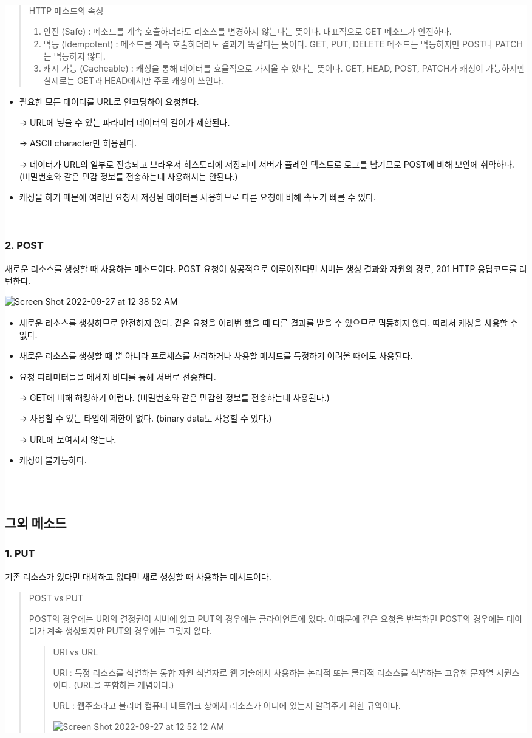   > HTTP 메소드의 속성
  >
  > 1. 안전 (Safe) : 메소드를 계속 호출하더라도 리소스를 변경하지 않는다는 뜻이다. 대표적으로 GET 메소드가 안전하다.
  > 2. 멱등 (Idempotent) : 메소드를 계속 호출하더라도 결과가 똑같다는 뜻이다. GET, PUT, DELETE 메소드는 멱등하지만 POST나 PATCH는 멱등하지 않다.
  > 3. 캐시 가능 (Cacheable) : 캐싱을 통해 데이터를 효율적으로 가져올 수 있다는 뜻이다. GET, HEAD, POST, PATCH가 캐싱이 가능하지만 실제로는 GET과 HEAD에서만 주로 캐싱이 쓰인다.

- 필요한 모든 데이터를 URL로 인코딩하여 요청한다.

  → URL에 넣을 수 있는 파라미터 데이터의 길이가 제한된다.

  → ASCII character만 허용된다.

  → 데이터가 URL의 일부로 전송되고 브라우저 히스토리에 저장되며 서버가 플레인 텍스트로 로그를 남기므로 POST에 비해 보안에 취약하다. (비밀번호와 같은 민감 정보를 전송하는데 사용해서는 안된다.)

- 캐싱을 하기 때문에 여러번 요청시 저장된 데이터를 사용하므로 다른 요청에 비해 속도가 빠를 수 있다.

<br>



### 2. POST

새로운 리소스를 생성할 때 사용하는 메소드이다. POST 요청이 성공적으로 이루어진다면 서버는 생성 결과와 자원의 경로, 201 HTTP 응답코드를 리턴한다.

<img width="847" alt="Screen Shot 2022-09-27 at 12 38 52 AM" src="https://user-images.githubusercontent.com/59877415/192320271-0a462bac-b1c4-4a7d-9374-5704507b9da8.png">

- 새로운 리소스를 생성하므로 안전하지 않다. 같은 요청을 여러번 했을 때 다른 결과를 받을 수 있으므로 멱등하지 않다. 따라서 캐싱을 사용할 수 없다.

- 새로운 리소스를 생성할 때 뿐 아니라 프로세스를 처리하거나 사용할 메서드를 특정하기 어려울 때에도 사용된다.

- 요청 파라미터들을 메세지 바디를 통해 서버로 전송한다.

  → GET에 비해 해킹하기 어렵다. (비밀번호와 같은 민감한 정보를 전송하는데 사용된다.)

  → 사용할 수 있는 타입에 제한이 없다. (binary data도 사용할 수 있다.)

  → URL에 보여지지 않는다.

- 캐싱이 불가능하다.

<br>



---

## 그외 메소드

### 1. PUT

기존 리소스가 있다면 대체하고 없다면 새로 생성할 때 사용하는 메서드이다.

> POST vs PUT
>
> POST의 경우에는 URI의 결정권이 서버에 있고 PUT의 경우에는 클라이언트에 있다. 이때문에 같은 요청을 반복하면 POST의 경우에는 데이터가 계속 생성되지만 PUT의 경우에는 그렇지 않다.
>
> > URI vs URL
> >
> > URI : 특정 리소스를 식별하는 통합 자원 식별자로 웹 기술에서 사용하는 논리적 또는 물리적 리소스를 식별하는 고유한 문자열 시퀀스이다. (URL을 포함하는 개념이다.)
> >
> > URL : 웹주소라고 불리며 컴퓨터 네트워크 상에서 리소스가 어디에 있는지 알려주기 위한 규약이다.
> >
> > <img width="750" alt="Screen Shot 2022-09-27 at 12 52 12 AM" src="https://user-images.githubusercontent.com/59877415/192323166-99515927-0812-4325-9b11-5ee78178e36c.png">
